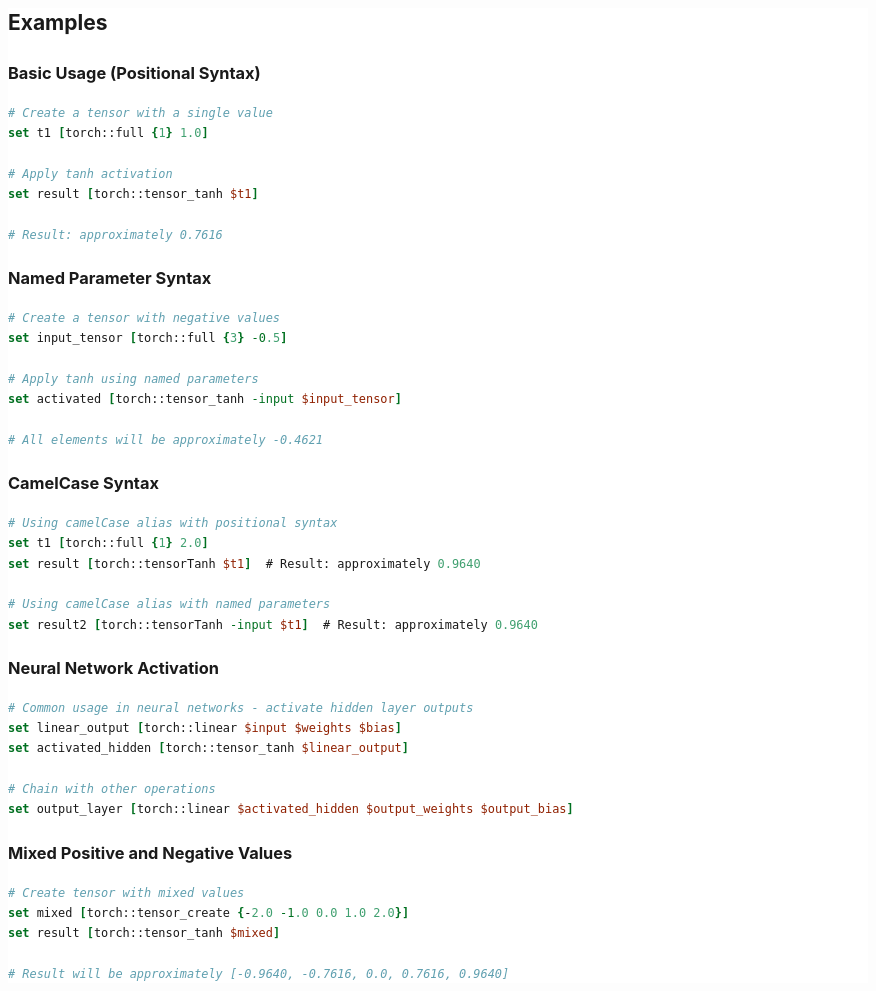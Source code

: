 ## Examples

### Basic Usage (Positional Syntax)
```tcl
# Create a tensor with a single value
set t1 [torch::full {1} 1.0]

# Apply tanh activation
set result [torch::tensor_tanh $t1]

# Result: approximately 0.7616
```

### Named Parameter Syntax
```tcl
# Create a tensor with negative values
set input_tensor [torch::full {3} -0.5]

# Apply tanh using named parameters
set activated [torch::tensor_tanh -input $input_tensor]

# All elements will be approximately -0.4621
```

### CamelCase Syntax
```tcl
# Using camelCase alias with positional syntax
set t1 [torch::full {1} 2.0]
set result [torch::tensorTanh $t1]  # Result: approximately 0.9640

# Using camelCase alias with named parameters
set result2 [torch::tensorTanh -input $t1]  # Result: approximately 0.9640
```

### Neural Network Activation
```tcl
# Common usage in neural networks - activate hidden layer outputs
set linear_output [torch::linear $input $weights $bias]
set activated_hidden [torch::tensor_tanh $linear_output]

# Chain with other operations
set output_layer [torch::linear $activated_hidden $output_weights $output_bias]
```

### Mixed Positive and Negative Values
```tcl
# Create tensor with mixed values
set mixed [torch::tensor_create {-2.0 -1.0 0.0 1.0 2.0}]
set result [torch::tensor_tanh $mixed]

# Result will be approximately [-0.9640, -0.7616, 0.0, 0.7616, 0.9640]
```
